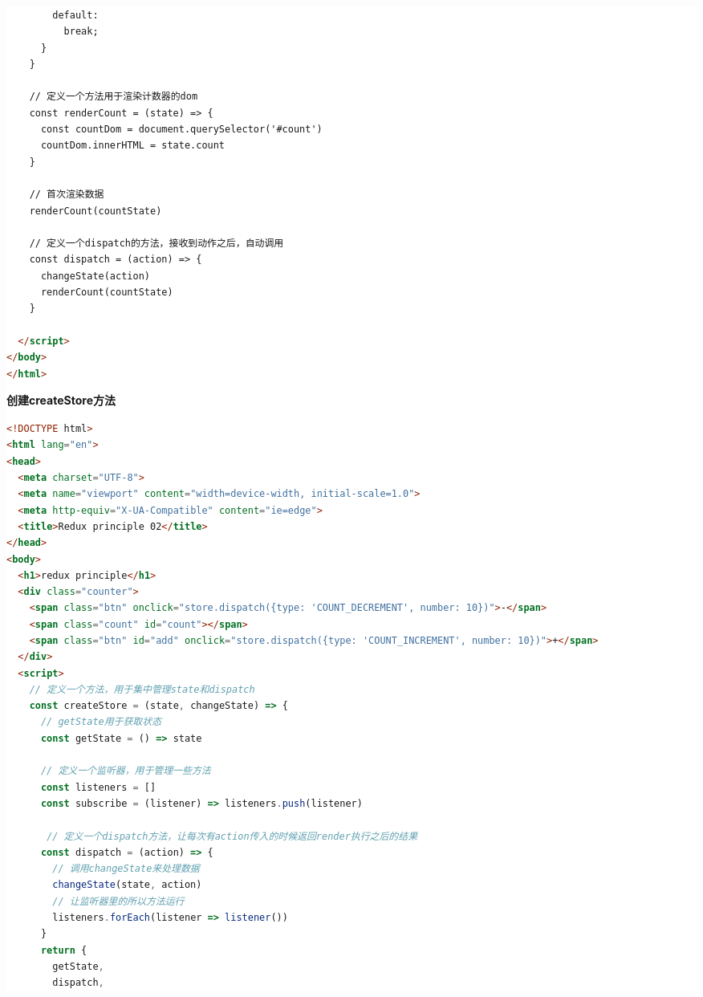 ```html
        default:
          break;
      }
    }

    // 定义一个方法用于渲染计数器的dom
    const renderCount = (state) => {
      const countDom = document.querySelector('#count')
      countDom.innerHTML = state.count
    }
  
    // 首次渲染数据
    renderCount(countState)

    // 定义一个dispatch的方法，接收到动作之后，自动调用
    const dispatch = (action) => {
      changeState(action)
      renderCount(countState)
    }

  </script>
</body>
</html>
```

**创建createStore方法**

```html
<!DOCTYPE html>
<html lang="en">
<head>
  <meta charset="UTF-8">
  <meta name="viewport" content="width=device-width, initial-scale=1.0">
  <meta http-equiv="X-UA-Compatible" content="ie=edge">
  <title>Redux principle 02</title>
</head>
<body>
  <h1>redux principle</h1>
  <div class="counter">
    <span class="btn" onclick="store.dispatch({type: 'COUNT_DECREMENT', number: 10})">-</span>
    <span class="count" id="count"></span>
    <span class="btn" id="add" onclick="store.dispatch({type: 'COUNT_INCREMENT', number: 10})">+</span>
  </div>
  <script>
    // 定义一个方法，用于集中管理state和dispatch
    const createStore = (state, changeState) => {
      // getState用于获取状态
      const getState = () => state
      
      // 定义一个监听器，用于管理一些方法
      const listeners = []
      const subscribe = (listener) => listeners.push(listener)

       // 定义一个dispatch方法，让每次有action传入的时候返回render执行之后的结果
      const dispatch = (action) => {
        // 调用changeState来处理数据
        changeState(state, action)
        // 让监听器里的所以方法运行
        listeners.forEach(listener => listener())
      }
      return {
        getState,
        dispatch,
```